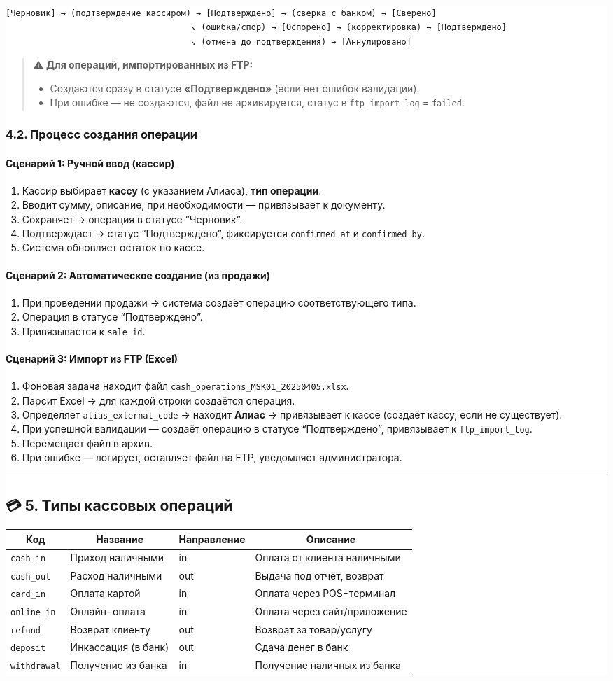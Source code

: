 ```
[Черновик] → (подтверждение кассиром) → [Подтверждено] → (сверка с банком) → [Сверено]
                                     ↘ (ошибка/спор) → [Оспорено] → (корректировка) → [Подтверждено]
                                     ↘ (отмена до подтверждения) → [Аннулировано]
```

> ⚠️ **Для операций, импортированных из FTP:**  
> - Создаются сразу в статусе **«Подтверждено»** (если нет ошибок валидации).  
> - При ошибке — не создаются, файл не архивируется, статус в `ftp_import_log` = `failed`.

### 4.2. Процесс создания операции

#### Сценарий 1: Ручной ввод (кассир)

1. Кассир выбирает **кассу** (с указанием Алиаса), **тип операции**.
2. Вводит сумму, описание, при необходимости — привязывает к документу.
3. Сохраняет → операция в статусе “Черновик”.
4. Подтверждает → статус “Подтверждено”, фиксируется `confirmed_at` и `confirmed_by`.
5. Система обновляет остаток по кассе.

#### Сценарий 2: Автоматическое создание (из продажи)

1. При проведении продажи → система создаёт операцию соответствующего типа.
2. Операция в статусе “Подтверждено”.
3. Привязывается к `sale_id`.

#### Сценарий 3: Импорт из FTP (Excel)

1. Фоновая задача находит файл `cash_operations_MSK01_20250405.xlsx`.
2. Парсит Excel → для каждой строки создаётся операция.
3. Определяет `alias_external_code` → находит **Алиас** → привязывает к кассе (создаёт кассу, если не существует).
4. При успешной валидации — создаёт операцию в статусе “Подтверждено”, привязывает к `ftp_import_log`.
5. Перемещает файл в архив.
6. При ошибке — логирует, оставляет файл на FTP, уведомляет администратора.

---

## 💳 5. Типы кассовых операций

| Код             | Название               | Направление | Описание |
|-----------------|------------------------|-------------|----------|
| `cash_in`       | Приход наличными       | in          | Оплата от клиента наличными |
| `cash_out`      | Расход наличными       | out         | Выдача под отчёт, возврат |
| `card_in`       | Оплата картой          | in          | Оплата через POS-терминал |
| `online_in`     | Онлайн-оплата          | in          | Оплата через сайт/приложение |
| `refund`        | Возврат клиенту        | out         | Возврат за товар/услугу |
| `deposit`       | Инкассация (в банк)    | out         | Сдача денег в банк |
| `withdrawal`    | Получение из банка     | in          | Получение наличных из банка |
